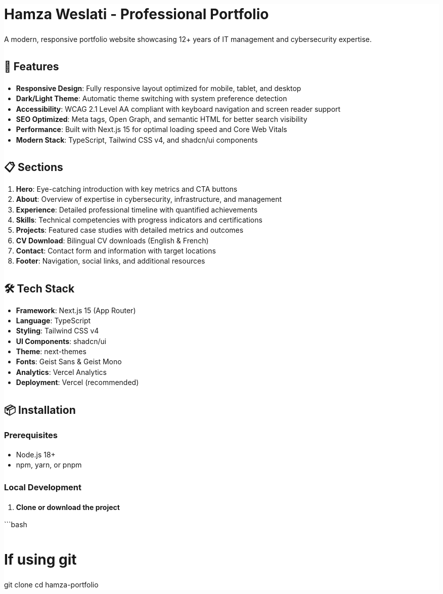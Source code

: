 # Hamza Weslati - Professional Portfolio

A modern, responsive portfolio website showcasing 12+ years of IT management and cybersecurity expertise.

## 🚀 Features

- **Responsive Design**: Fully responsive layout optimized for mobile, tablet, and desktop
- **Dark/Light Theme**: Automatic theme switching with system preference detection
- **Accessibility**: WCAG 2.1 Level AA compliant with keyboard navigation and screen reader support
- **SEO Optimized**: Meta tags, Open Graph, and semantic HTML for better search visibility
- **Performance**: Built with Next.js 15 for optimal loading speed and Core Web Vitals
- **Modern Stack**: TypeScript, Tailwind CSS v4, and shadcn/ui components

## 📋 Sections

1. **Hero**: Eye-catching introduction with key metrics and CTA buttons
2. **About**: Overview of expertise in cybersecurity, infrastructure, and management
3. **Experience**: Detailed professional timeline with quantified achievements
4. **Skills**: Technical competencies with progress indicators and certifications
5. **Projects**: Featured case studies with detailed metrics and outcomes
6. **CV Download**: Bilingual CV downloads (English & French)
7. **Contact**: Contact form and information with target locations
8. **Footer**: Navigation, social links, and additional resources

## 🛠️ Tech Stack

- **Framework**: Next.js 15 (App Router)
- **Language**: TypeScript
- **Styling**: Tailwind CSS v4
- **UI Components**: shadcn/ui
- **Theme**: next-themes
- **Fonts**: Geist Sans & Geist Mono
- **Analytics**: Vercel Analytics
- **Deployment**: Vercel (recommended)

## 📦 Installation

### Prerequisites

- Node.js 18+ 
- npm, yarn, or pnpm

### Local Development

1. **Clone or download the project**

\`\`\`bash
# If using git
git clone <repository-url>
cd hamza-portfolio

